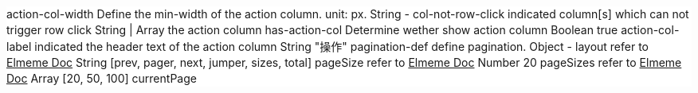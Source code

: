   <tr>
    <td>action-col-width</td>
    <td></td>
    <td></td>
    <td>Define the min-width of the action column. unit: px.</td>
    <td>String</td>
    <td>-</td>
  </tr>
  <tr>
    <td>col-not-row-click</td>
    <td></td>
    <td></td>
    <td>indicated column[s] which can not trigger row click</td>
    <td>String | Array</td>
    <td>the action column</td>
  </tr>
  <tr>
    <td>has-action-col</td>
    <td></td>
    <td></td>
    <td>Determine wether show action column</td>
    <td>Boolean</td>
    <td>true</td>
  </tr>
  <tr>
    <td>action-col-label</td>
    <td></td>
    <td></td>
    <td>indicated the header text of the action column</td>
    <td>String</td>
    <td>"操作"</td>
  </tr>
  <tr>
    <td>pagination-def</td>
    <td></td>
    <td></td>
    <td>define pagination.</td>
    <td>Object</td>
    <td>-</td>
  </tr>
  <tr>
    <td rowspan="4"></td>
    <td>layout</td>
    <td></td>
    <td>refer to <a href="http://element.eleme.io/#/en-US/component/pagination">Elmeme Doc</a></td>
    <td>String</td>
    <td>[prev, pager, next, jumper, sizes, total]</td>
  </tr>
  <tr>
    <td>pageSize</td>
    <td></td>
    <td>refer to <a href="http://element.eleme.io/#/en-US/component/pagination">Elmeme Doc</a></td>
    <td>Number</td>
    <td>20</td>
  </tr>
  <tr>
    <td>pageSizes</td>
    <td></td>
    <td>refer to <a href="http://element.eleme.io/#/en-US/component/pagination">Elmeme Doc</a></td>
    <td>Array</td>
    <td>[20, 50, 100]</td>
  </tr>
  <tr>
    <td>currentPage</td>